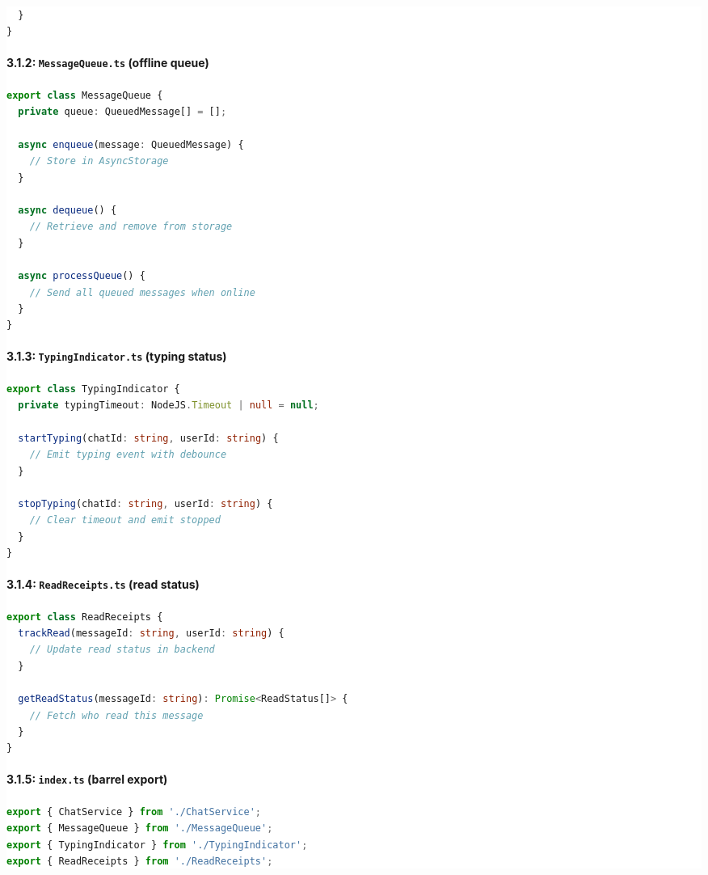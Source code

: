 ```typescript
  }
}
```

#### 3.1.2: `MessageQueue.ts` (offline queue)
```typescript
export class MessageQueue {
  private queue: QueuedMessage[] = [];
  
  async enqueue(message: QueuedMessage) {
    // Store in AsyncStorage
  }
  
  async dequeue() {
    // Retrieve and remove from storage
  }
  
  async processQueue() {
    // Send all queued messages when online
  }
}
```

#### 3.1.3: `TypingIndicator.ts` (typing status)
```typescript
export class TypingIndicator {
  private typingTimeout: NodeJS.Timeout | null = null;
  
  startTyping(chatId: string, userId: string) {
    // Emit typing event with debounce
  }
  
  stopTyping(chatId: string, userId: string) {
    // Clear timeout and emit stopped
  }
}
```

#### 3.1.4: `ReadReceipts.ts` (read status)
```typescript
export class ReadReceipts {
  trackRead(messageId: string, userId: string) {
    // Update read status in backend
  }
  
  getReadStatus(messageId: string): Promise<ReadStatus[]> {
    // Fetch who read this message
  }
}
```

#### 3.1.5: `index.ts` (barrel export)
```typescript
export { ChatService } from './ChatService';
export { MessageQueue } from './MessageQueue';
export { TypingIndicator } from './TypingIndicator';
export { ReadReceipts } from './ReadReceipts';
```
